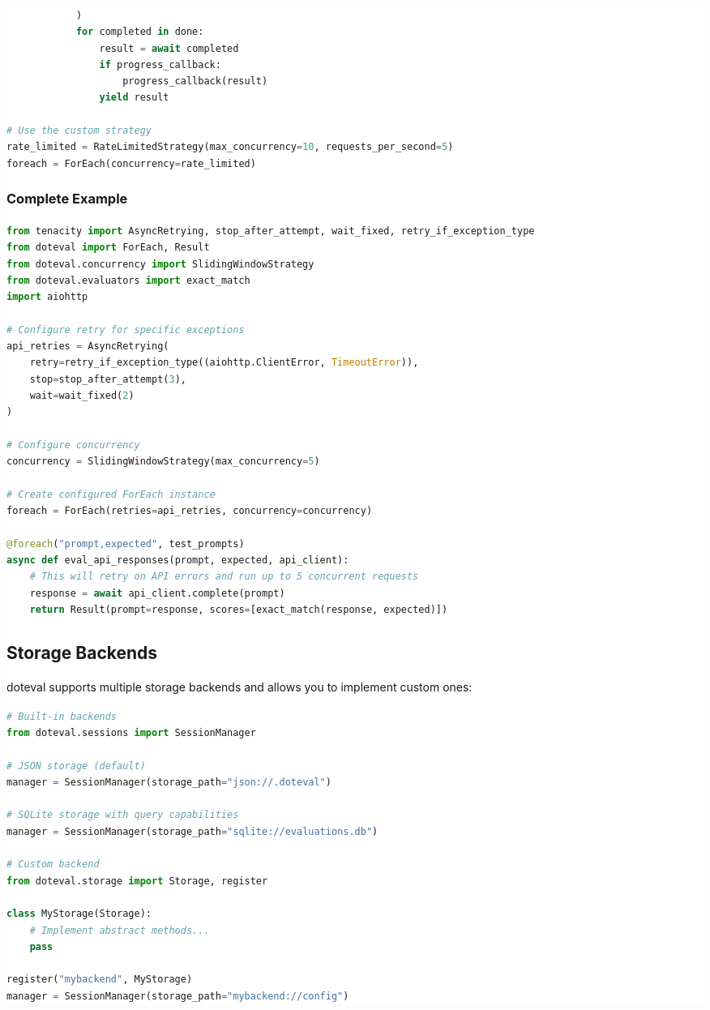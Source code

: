 ```python
            )
            for completed in done:
                result = await completed
                if progress_callback:
                    progress_callback(result)
                yield result

# Use the custom strategy
rate_limited = RateLimitedStrategy(max_concurrency=10, requests_per_second=5)
foreach = ForEach(concurrency=rate_limited)
```

### Complete Example

```python
from tenacity import AsyncRetrying, stop_after_attempt, wait_fixed, retry_if_exception_type
from doteval import ForEach, Result
from doteval.concurrency import SlidingWindowStrategy
from doteval.evaluators import exact_match
import aiohttp

# Configure retry for specific exceptions
api_retries = AsyncRetrying(
    retry=retry_if_exception_type((aiohttp.ClientError, TimeoutError)),
    stop=stop_after_attempt(3),
    wait=wait_fixed(2)
)

# Configure concurrency
concurrency = SlidingWindowStrategy(max_concurrency=5)

# Create configured ForEach instance
foreach = ForEach(retries=api_retries, concurrency=concurrency)

@foreach("prompt,expected", test_prompts)
async def eval_api_responses(prompt, expected, api_client):
    # This will retry on API errors and run up to 5 concurrent requests
    response = await api_client.complete(prompt)
    return Result(prompt=response, scores=[exact_match(response, expected)])
```

## Storage Backends

doteval supports multiple storage backends and allows you to implement custom ones:

```python
# Built-in backends
from doteval.sessions import SessionManager

# JSON storage (default)
manager = SessionManager(storage_path="json://.doteval")

# SQLite storage with query capabilities
manager = SessionManager(storage_path="sqlite://evaluations.db")

# Custom backend
from doteval.storage import Storage, register

class MyStorage(Storage):
    # Implement abstract methods...
    pass

register("mybackend", MyStorage)
manager = SessionManager(storage_path="mybackend://config")
```